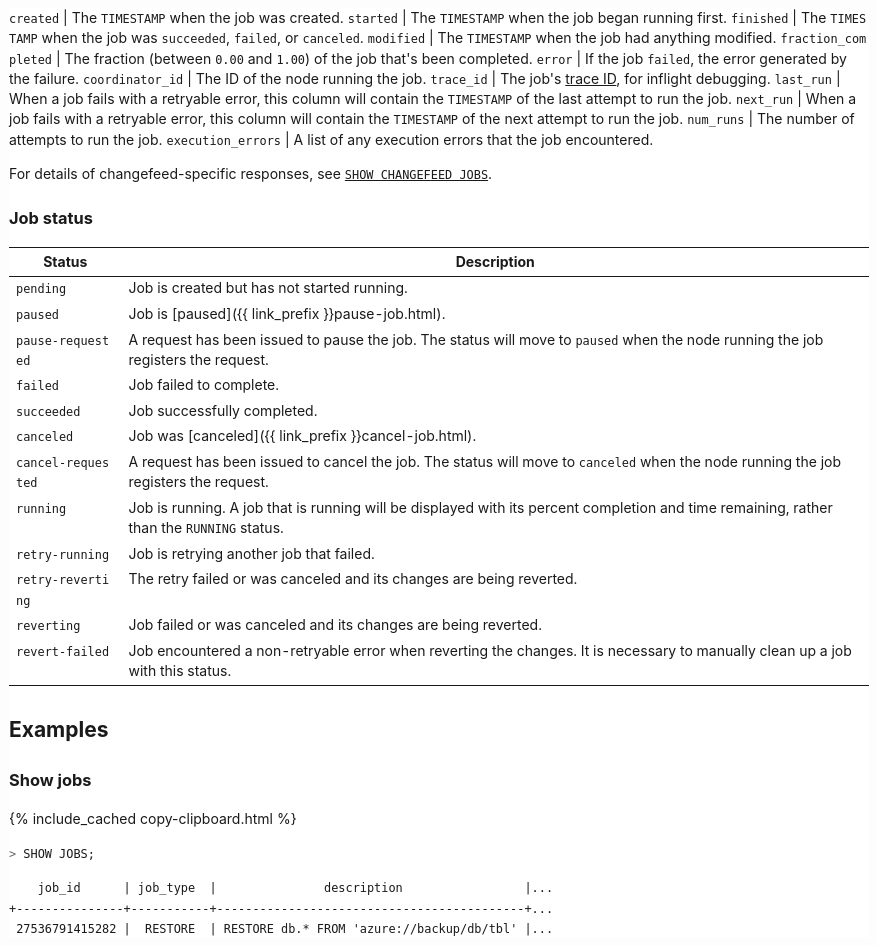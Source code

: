 `created` | The `TIMESTAMP` when the job was created.
`started` | The `TIMESTAMP` when the job began running first.
`finished` | The `TIMESTAMP` when the job was `succeeded`, `failed`, or `canceled`.
`modified` | The `TIMESTAMP` when the job had anything modified.
`fraction_completed` | The fraction (between `0.00` and `1.00`) of the job that's been completed.
`error` | If the job `failed`, the error generated by the failure.
`coordinator_id` | The ID of the node running the job.
`trace_id` |  The job's [trace ID](show-trace.html#trace-description), for inflight debugging.
`last_run` |  When a job fails with a retryable error, this column will contain the `TIMESTAMP` of the last attempt to run the job.
`next_run` |  When a job fails with a retryable error, this column will contain the `TIMESTAMP` of the next attempt to run the job.
`num_runs` |  The number of attempts to run the job.
`execution_errors` |  A list of any execution errors that the job encountered.

For details of changefeed-specific responses, see [`SHOW CHANGEFEED JOBS`](#show-changefeed-jobs).

### Job status

Status | Description
-------|------------
`pending` | Job is created but has not started running.
`paused` | Job is [paused]({{ link_prefix }}pause-job.html).
`pause-requested` | A request has been issued to pause the job. The status will move to `paused` when the node running the job registers the request.
`failed` | Job failed to complete.
`succeeded` | Job successfully completed.
`canceled` | Job was [canceled]({{ link_prefix }}cancel-job.html).
`cancel-requested` | A request has been issued to cancel the job. The status will move to `canceled` when the node running the job registers the request.
`running`  | Job is running. A job that is running will be displayed with its percent completion and time remaining, rather than the `RUNNING` status.
`retry-running` | Job is retrying another job that failed.
`retry-reverting` | The retry failed or was canceled and its changes are being reverted.
`reverting`| Job failed or was canceled and its changes are being reverted.
`revert-failed` | Job encountered a non-retryable error when reverting the changes. It is necessary to manually clean up a job with this status.

## Examples

### Show jobs

{% include_cached copy-clipboard.html %}
~~~ sql
> SHOW JOBS;
~~~

~~~
    job_id      | job_type  |               description                 |...
+---------------+-----------+-------------------------------------------+...
 27536791415282 |  RESTORE  | RESTORE db.* FROM 'azure://backup/db/tbl' |...
~~~

